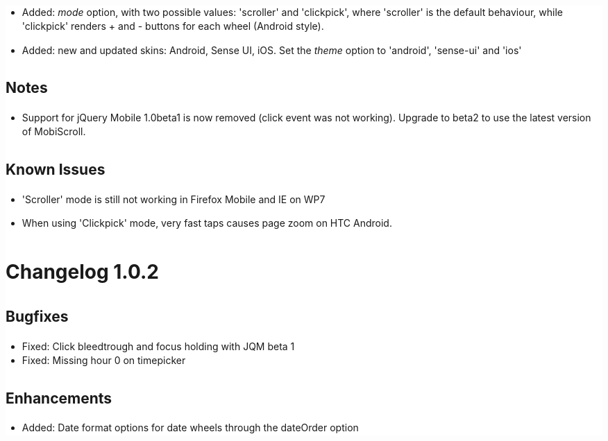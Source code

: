   * Added: _mode_ option, with two possible values: 'scroller' and 'clickpick', where 'scroller' is the default behaviour, while 'clickpick' renders + and - buttons for each wheel (Android style).

  * Added: new and updated skins: Android, Sense UI, iOS. Set the _theme_ option to 'android', 'sense-ui' and 'ios'

Notes
-----

  * Support for jQuery Mobile 1.0beta1 is now removed (click event was not working). Upgrade to beta2 to use the latest version of MobiScroll.

Known Issues
------------

  * 'Scroller' mode is still not working in Firefox Mobile and IE on WP7

  * When using 'Clickpick' mode, very fast taps causes page zoom on HTC Android.

Changelog 1.0.2
===============

Bugfixes
--------

  * Fixed: Click bleedtrough and focus holding with JQM beta 1
  * Fixed: Missing hour 0 on timepicker

Enhancements
------------

  * Added: Date format options for date wheels through the dateOrder option
